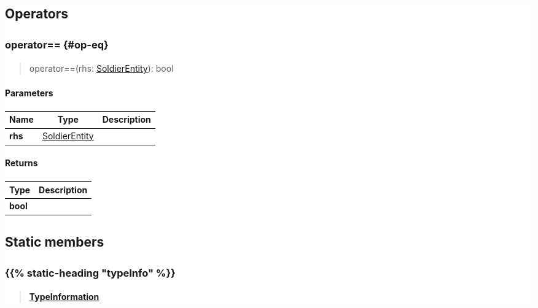 ## Operators

### operator== {#op-eq}

> operator==(rhs: [SoldierEntity](/vext/ref/server/type/soldierentity)): bool

#### Parameters

| Name | Type | Description |
| ---- | ---- | ----------- |
| **rhs** | [SoldierEntity](/vext/ref/server/type/soldierentity) |  |
#### Returns

| Type | Description |
| ---- | ----------- |
| **bool** |  |

## Static members

### {{% static-heading "typeInfo" %}}

> **[TypeInformation](/vext/ref/shared/type/typeinformation)**

